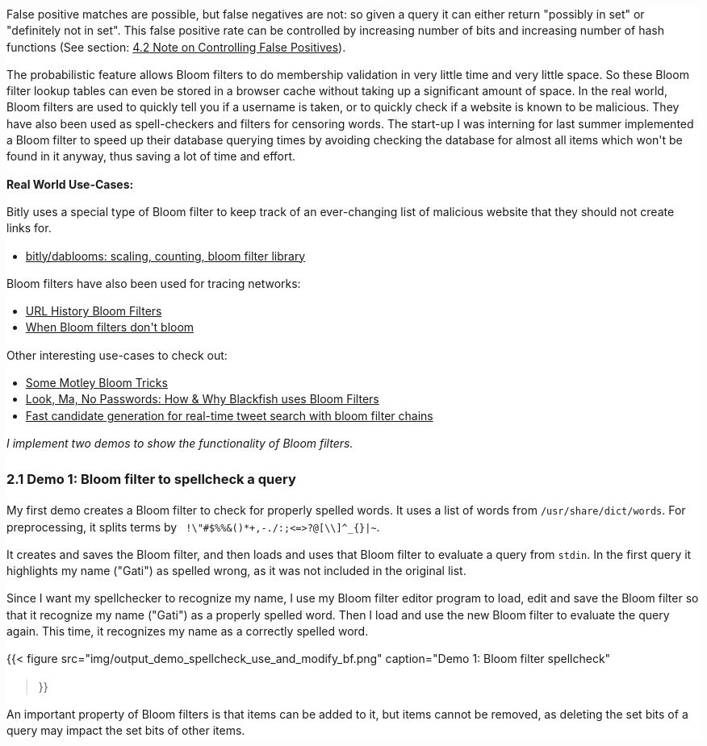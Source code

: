 False positive matches are possible, but false negatives are not: so given a query it can either return "possibly in set" or "definitely not in set". This false positive rate can be controlled by increasing number of bits and increasing number of hash functions (See section: [4.2 Note on Controlling False Positives](#42-note-on-controlling-false-positives)).

The probabilistic feature allows Bloom filters to do membership validation in very little time and very little space. So these Bloom filter lookup tables can even be stored in a browser cache without taking up a significant amount of space. In the real world, Bloom filters are used to quickly tell you if a username is taken, or to quickly check if a website is known to be malicious. They have also been used as spell-checkers and filters for censoring words. The start-up I was interning for last summer implemented a Bloom filter to speed up their database querying times by avoiding checking the database for almost all items which won't be found in it anyway, thus saving a lot of time and effort.

**Real World Use-Cases:**

Bitly uses a special type of Bloom filter to keep track of an ever-changing list of malicious website that they should not create links for.

* [bitly/dablooms: scaling, counting, bloom filter library](https://github.com/bitly/dablooms)

Bloom filters have also been used for tracing networks:

* [URL History Bloom Filters](https://commerce.net/url-history-bloom-filters/)
* [When Bloom filters don't bloom](https://blog.cloudflare.com/when-bloom-filters-dont-bloom/)

Other interesting use-cases to check out:

* [Some Motley Bloom Tricks](http://www.cap-lore.com/code/BloomTheory.html)
* [Look, Ma, No Passwords: How & Why Blackfish uses Bloom Filters](https://blog.shapesecurity.com/2018/09/26/look-ma-no-passwords-how-why-blackfish-uses-bloom-filters/)
* [Fast candidate generation for real-time tweet search with bloom filter chains](https://users.umiacs.umd.edu/~jimmylin/publications/Asadi_Lin_TOIS2013.pdf)


*I implement two demos to show the functionality of Bloom filters.*

### 2.1 Demo 1: Bloom filter to spellcheck a query

My first demo creates a Bloom filter to check for properly spelled words. It uses a list of words from `/usr/share/dict/words`. For preprocessing, it splits terms by ` !\"#$%%&()*+,-./:;<=>?@[\\]^_{}|~`.

It creates and saves the Bloom filter, and then loads and uses that Bloom filter to evaluate a query from `stdin`. In the first query it highlights my name ("Gati") as spelled wrong, as it was not included in the original list.

Since I want my spellchecker to recognize my name, I use my Bloom filter editor program to load, edit and save the Bloom filter so that it recognize my name ("Gati") as a properly spelled word. Then I load and use the new Bloom filter to evaluate the query again. This time, it recognizes my name as a correctly spelled word.

{{< figure 
src="img/output_demo_spellcheck_use_and_modify_bf.png"
caption="Demo 1: Bloom filter spellcheck"
>}}

An important property of Bloom filters is that items can be added to it, but items cannot be removed, as deleting the set bits of a query may impact the set bits of other items.
